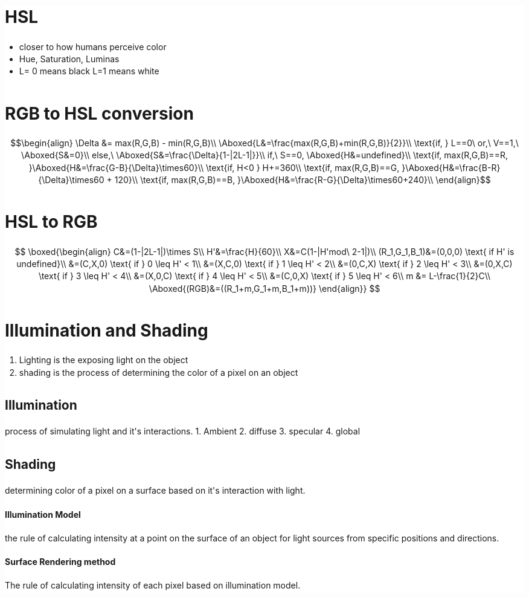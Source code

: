 # HSL
- closer to how humans perceive color
- Hue, Saturation, Luminas
- L= 0 means black L=1 means white
# RGB to HSL conversion
$$\begin{align}
\Delta &= max(R,G,B) - min(R,G,B)\\
\Aboxed{L&=\frac{max(R,G,B)+min(R,G,B)}{2}}\\
\text{if, } L==0\ or,\ V==1,\ 
\Aboxed{S&=0}\\
else,\ \Aboxed{S&=\frac{\Delta}{1-|2L-1|}}\\
if,\ S==0, \Aboxed{H&=undefined}\\
\text{if, max(R,G,B)==R, }\Aboxed{H&=\frac{G-B}{\Delta}\times60}\\
\text{if, H<0 } H+=360\\
\text{if, max(R,G,B)==G, }\Aboxed{H&=\frac{B-R}{\Delta}\times60 + 120}\\
\text{if, max(R,G,B)==B, }\Aboxed{H&=\frac{R-G}{\Delta}\times60+240}\\
\end{align}$$

# HSL to RGB

$$
\boxed{\begin{align}
C&=(1-|2L-1|)\times S\\
H'&=\frac{H}{60}\\
X&=C(1-|H'mod\ 2-1|)\\
(R_1,G_1,B_1)&=(0,0,0) \text{ if H' is undefined}\\
&=(C,X,0) \text{ if } 0 \leq H' < 1\\
&=(X,C,0) \text{ if } 1 \leq H' < 2\\
&=(0,C,X) \text{ if } 2 \leq H' < 3\\
&=(0,X,C) \text{ if } 3 \leq H' < 4\\
&=(X,0,C) \text{ if } 4 \leq H' < 5\\
&=(C,0,X) \text{ if } 5 \leq H' < 6\\
m &= L-\frac{1}{2}C\\
\Aboxed{(RGB)&=((R_1+m,G_1+m,B_1+m))}
\end{align}}
$$
# Illumination and Shading
1. Lighting is the exposing light on the object 
2. shading is the process of determining the color of a pixel on an object 

## Illumination
process of simulating light and it's interactions. 
	1. Ambient
	2. diffuse
	3. specular
	4. global 
## Shading
determining color of a pixel on a surface based on it's interaction with light. 
#### Illumination Model
 the rule of calculating intensity at a point on the surface of an object for light sources from specific positions and directions.  
#### Surface Rendering method
 The rule of calculating intensity of each pixel based on illumination model.
